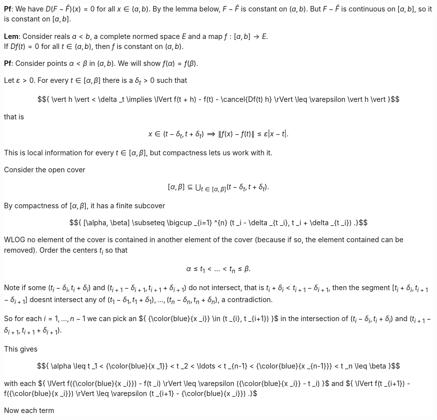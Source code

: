 **Pf**: We have ${ D (F - \hat{F})  (x) = 0 }$ for all ${ x \in (a, b) .}$ By the lemma below, ${ F - \hat{F} }$ is constant on ${ (a, b) .}$  But ${ F - \hat{F} }$ is continuous on ${ [a, b], }$ so it is constant on ${ [a, b] .  }$ 

**Lem**: Consider reals ${ a < b , }$ a complete normed space ${ E }$ and a map ${ f : [a, b] \to E .}$    
If ${ Df(t) = 0 }$ for all ${ t \in (a, b) , }$ then ${ f }$ is constant on ${ (a, b) .}$    

**Pf**: Consider points ${ \alpha < \beta }$ in ${ (a, b) .}$ We will show ${ f(\alpha) = f(\beta) .}$    

Let ${ \varepsilon > 0 .}$ For every ${ t \in [\alpha, \beta] }$ there is a ${ \delta _t > 0 }$ such that 

$${ \vert h \vert  < \delta _t \implies \lVert f(t + h) - f(t) - \cancel{Df(t) h} \rVert  \leq \varepsilon \vert h \vert }$$ 

that is 

$${ x \in (t - \delta _t, t + \delta _t)  \implies \lVert f(x) - f(t) \rVert \leq \varepsilon \vert x - t \vert .}$$ 

This is local information for every ${ t \in [\alpha, \beta], }$ but compactness lets us work with it. 

Consider the open cover 

$${ [\alpha, \beta] \subseteq \bigcup _{t \in [\alpha, \beta]} (t - \delta _t, t + \delta _t).  }$$ 

By compactness of ${ [\alpha, \beta] , }$ it has a finite subcover 

$${ [\alpha, \beta] \subseteq \bigcup _{i=1} ^{n} (t _i - \delta _{t _i}, t _i + \delta _{t _i})  .}$$ 

WLOG no element of the cover is contained in another element of the cover (because if so, the element contained can be removed). Order the centers ${ t _i }$ so that 

$${ \alpha \leq t _1 < \ldots < t _n \leq \beta .}$$ 
 
Note if some ${ (t _i - \delta _i, t _i + \delta _i) }$ and ${ (t _{i+1} -  \delta _{i+1}, t _{i+1} + \delta _{i+1}) }$ do not intersect, that is ${ t _i + \delta _i <  t _{i+1} -  \delta _{i+1} , }$ then the segment ${ [ t _i + \delta _i, t _{i+1} -  \delta _{i+1}  ] }$ doesnt intersect any of ${ (t _1 - \delta _1, t _1 + \delta _1), \ldots, (t _n - \delta _n, t _n + \delta _n) , }$ a contradiction. 

So for each ${ i = 1, \ldots, n -1  }$ we can pick an ${ {\color{blue}{x _i}}  \in (t _{i}, t _{i+1}) }$ in the intersection of ${ (t _i - \delta _i, t _i + \delta _i) }$ and ${ (t _{i+1} -  \delta _{i+1}, t _{i+1} + \delta _{i+1}) . }$ 

This gives 

$${ \alpha \leq t _1 < {\color{blue}{x _1}} < t _2 < \ldots < t _{n-1} < {\color{blue}{x _{n-1}}} < t _n \leq \beta  }$$ 

with each ${ \lVert f({\color{blue}{x _i}}) - f(t _i) \rVert \leq \varepsilon ({\color{blue}{x _i}} - t _i) }$ and ${ \lVert f(t _{i+1}) - f({\color{blue}{x _i}}) \rVert \leq \varepsilon (t _{i+1} - {\color{blue}{x _i}}) .}$ 

Now each term 
